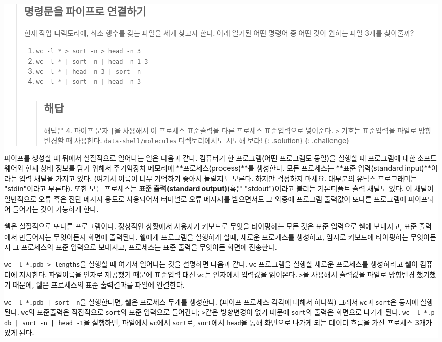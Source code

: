 > ## 명령문을 파이프로 연결하기
>
> 현재 작업 디렉토리에, 최소 행수를 갖는 파일을 세개 찾고자 한다.
> 아래 열거된 어떤 명령어 중 어떤 것이 원하는 파일 3개를 찾아줄까?
>
> 1. `wc -l * > sort -n > head -n 3`
> 2. `wc -l * | sort -n | head -n 1-3`
> 3. `wc -l * | head -n 3 | sort -n`
> 4. `wc -l * | sort -n | head -n 3`
>
> > ## 해답
> > 해답은 4.
> > 파이프 문자 `|`을 사용해서 이 프로세스 표준출력을 다른 프로세스 표준입력으로 넣어준다.
> > `>` 기호는 표준입력을 파일로 방향변경할 때 사용한다.
> > `data-shell/molecules` 디렉토리에서도 시도해 보라!
> {: .solution}
{: .challenge}

파이프를 생성할 때 뒤에서 실질적으로 일어나는 일은 다음과 같다. 
컴퓨터가 한 프로그램(어떤 프로그램도 동일)을 실행할 때 프로그램에 대한 소프트웨어와 현재 상태 정보를 담기 위해서 주기억장치 메모리에 **프로세스(process)**를 생성한다. 
모든 프로세스는 **표준 입력(standard input)**이라는 입력 채널을 가지고 있다. 
(여기서 이름이 너무 기억하기 좋아서 놀랄지도 모른다. 하지만 걱정하지 마세요. 대부분의 유닉스 프로그래머는 "stdin"이라고 부른다). 
또한 모든 프로세스는 **표준 출력(standard output)**(혹은 "stdout")이라고 불리는 기본디폴트 출력 채널도 있다.
이 채널이 일반적으로 오류 혹은 진단 메시지 용도로 사용되어서 
터미널로 오류 메시지를 받으면서도 그 와중에 프로그램 출력값이 또다른 프로그램에 파이프되어 
들어가는 것이 가능하게 한다.


쉘은 실질적으로 또다른 프로그램이다. 
정상적인 상황에서 사용자가 키보드로 무엇을 타이핑하는 모든 것은 표준 입력으로 쉘에 보내지고, 
표준 출력에서 만들어지는 무엇이든지 화면에 출력된다. 
쉘에게 프로그램을 실행하게 할때, 
새로운 프로게스를 생성하고, 임시로 키보드에 타이핑하는 무엇이든지 그 프로세스의 표준 입력으로 보내지고, 
프로세스는 표준 출력을 무엇이든 화면에 전송한다.

`wc -l *.pdb > lengths`을 실행할 때 여기서 일어나는 것을 설명하면 다음과 같다. 
`wc` 프로그램을 실행할 새로운 프로세스를 생성하라고 쉘이 컴퓨터에 지시한다.
파일이름을 인자로 제공했기 때문에 표준입력 대신 `wc`는 인자에서 입력값을 읽어온다. 
`>`을 사용해서 출력값을 파일로 방향변경 했기했기 때문에, 
쉘은 프로세스의 표준 출력결과를 파일에 연결한다.


`wc -l *.pdb | sort -n`을 실행한다면, 쉘은 프로세스 두개를 생성한다. 
(파이프 프로세스 각각에 대해서 하나씩) 그래서 `wc`과 `sort`은 동시에 실행된다. 
`wc`의 표준출력은 직접적으로 `sort`의 표준 입력으로 들어간다; 
`>`같은 방향변경이 없기 때문에 `sort`의 출력은 화면으로 나가게 된다. 
`wc -l *.pdb | sort -n | head -1`을 실행하면, 
파일에서 `wc`에서 `sort`로, `sort`에서 `head`을 통해 화면으로 나가게 되는 데이터 흐름을 가진 프로세스 3개가 있게 된다.

